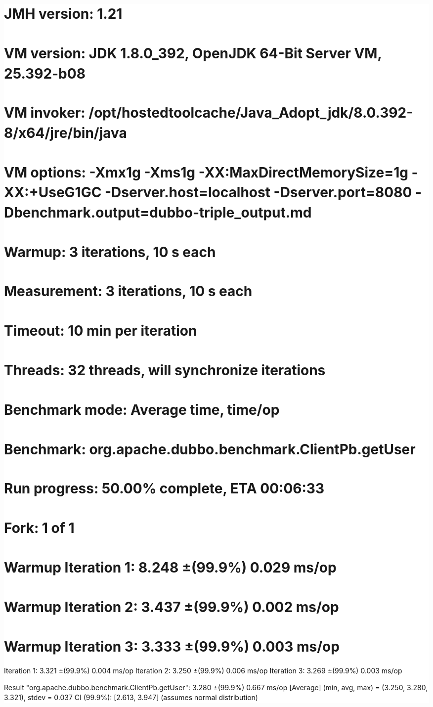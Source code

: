
# JMH version: 1.21
# VM version: JDK 1.8.0_392, OpenJDK 64-Bit Server VM, 25.392-b08
# VM invoker: /opt/hostedtoolcache/Java_Adopt_jdk/8.0.392-8/x64/jre/bin/java
# VM options: -Xmx1g -Xms1g -XX:MaxDirectMemorySize=1g -XX:+UseG1GC -Dserver.host=localhost -Dserver.port=8080 -Dbenchmark.output=dubbo-triple_output.md
# Warmup: 3 iterations, 10 s each
# Measurement: 3 iterations, 10 s each
# Timeout: 10 min per iteration
# Threads: 32 threads, will synchronize iterations
# Benchmark mode: Average time, time/op
# Benchmark: org.apache.dubbo.benchmark.ClientPb.getUser

# Run progress: 50.00% complete, ETA 00:06:33
# Fork: 1 of 1
# Warmup Iteration   1: 8.248 ±(99.9%) 0.029 ms/op
# Warmup Iteration   2: 3.437 ±(99.9%) 0.002 ms/op
# Warmup Iteration   3: 3.333 ±(99.9%) 0.003 ms/op
Iteration   1: 3.321 ±(99.9%) 0.004 ms/op
Iteration   2: 3.250 ±(99.9%) 0.006 ms/op
Iteration   3: 3.269 ±(99.9%) 0.003 ms/op


Result "org.apache.dubbo.benchmark.ClientPb.getUser":
  3.280 ±(99.9%) 0.667 ms/op [Average]
  (min, avg, max) = (3.250, 3.280, 3.321), stdev = 0.037
  CI (99.9%): [2.613, 3.947] (assumes normal distribution)
